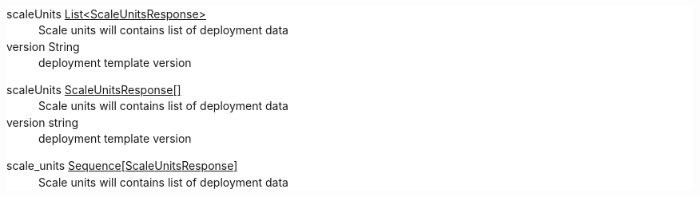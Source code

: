 <div>
<pulumi-choosable type="language" values="java">
<dl class="resources-properties"><dt class="property-required"
            title="Required">
        <span id="scaleunits_java">
<a data-swiftype-name="resource-property" data-swiftype-type="text" href="#scaleunits_java" style="color: inherit; text-decoration: inherit;">scale<wbr>Units</a>
</span>
        <span class="property-indicator"></span>
        <span class="property-type"><a href="#scaleunitsresponse">List&lt;Scale<wbr>Units<wbr>Response&gt;</a></span>
    </dt>
    <dd>Scale units will contains list of deployment data</dd><dt class="property-optional"
            title="Optional">
        <span id="version_java">
<a data-swiftype-name="resource-property" data-swiftype-type="text" href="#version_java" style="color: inherit; text-decoration: inherit;">version</a>
</span>
        <span class="property-indicator"></span>
        <span class="property-type">String</span>
    </dt>
    <dd>deployment template version</dd></dl>
</pulumi-choosable>
</div>

<div>
<pulumi-choosable type="language" values="javascript,typescript">
<dl class="resources-properties"><dt class="property-required"
            title="Required">
        <span id="scaleunits_nodejs">
<a data-swiftype-name="resource-property" data-swiftype-type="text" href="#scaleunits_nodejs" style="color: inherit; text-decoration: inherit;">scale<wbr>Units</a>
</span>
        <span class="property-indicator"></span>
        <span class="property-type"><a href="#scaleunitsresponse">Scale<wbr>Units<wbr>Response[]</a></span>
    </dt>
    <dd>Scale units will contains list of deployment data</dd><dt class="property-optional"
            title="Optional">
        <span id="version_nodejs">
<a data-swiftype-name="resource-property" data-swiftype-type="text" href="#version_nodejs" style="color: inherit; text-decoration: inherit;">version</a>
</span>
        <span class="property-indicator"></span>
        <span class="property-type">string</span>
    </dt>
    <dd>deployment template version</dd></dl>
</pulumi-choosable>
</div>

<div>
<pulumi-choosable type="language" values="python">
<dl class="resources-properties"><dt class="property-required"
            title="Required">
        <span id="scale_units_python">
<a data-swiftype-name="resource-property" data-swiftype-type="text" href="#scale_units_python" style="color: inherit; text-decoration: inherit;">scale_<wbr>units</a>
</span>
        <span class="property-indicator"></span>
        <span class="property-type"><a href="#scaleunitsresponse">Sequence[Scale<wbr>Units<wbr>Response]</a></span>
    </dt>
    <dd>Scale units will contains list of deployment data</dd><dt class="property-optional"
            title="Optional">
        <span id="version_python">